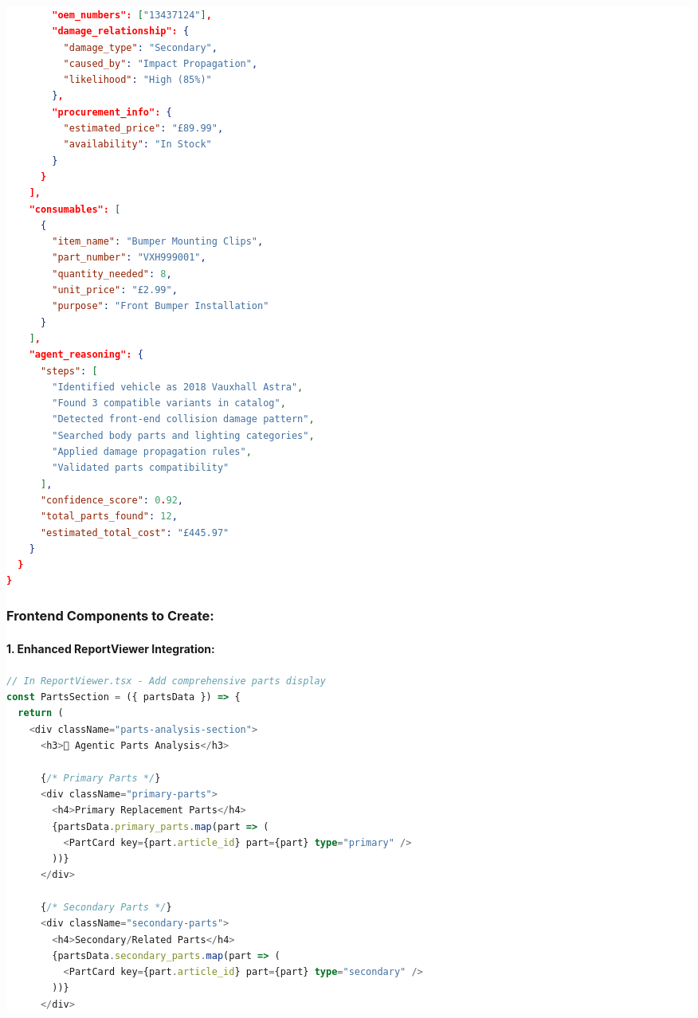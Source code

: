 ```json
        "oem_numbers": ["13437124"],
        "damage_relationship": {
          "damage_type": "Secondary",
          "caused_by": "Impact Propagation",
          "likelihood": "High (85%)"
        },
        "procurement_info": {
          "estimated_price": "£89.99",
          "availability": "In Stock"
        }
      }
    ],
    "consumables": [
      {
        "item_name": "Bumper Mounting Clips",
        "part_number": "VXH999001",
        "quantity_needed": 8,
        "unit_price": "£2.99",
        "purpose": "Front Bumper Installation"
      }
    ],
    "agent_reasoning": {
      "steps": [
        "Identified vehicle as 2018 Vauxhall Astra",
        "Found 3 compatible variants in catalog",
        "Detected front-end collision damage pattern",
        "Searched body parts and lighting categories",
        "Applied damage propagation rules",
        "Validated parts compatibility"
      ],
      "confidence_score": 0.92,
      "total_parts_found": 12,
      "estimated_total_cost": "£445.97"
    }
  }
}
```

### **Frontend Components to Create**:

#### **1. Enhanced ReportViewer Integration**:
```typescript
// In ReportViewer.tsx - Add comprehensive parts display
const PartsSection = ({ partsData }) => {
  return (
    <div className="parts-analysis-section">
      <h3>🔧 Agentic Parts Analysis</h3>
      
      {/* Primary Parts */}
      <div className="primary-parts">
        <h4>Primary Replacement Parts</h4>
        {partsData.primary_parts.map(part => (
          <PartCard key={part.article_id} part={part} type="primary" />
        ))}
      </div>
      
      {/* Secondary Parts */}
      <div className="secondary-parts">
        <h4>Secondary/Related Parts</h4>
        {partsData.secondary_parts.map(part => (
          <PartCard key={part.article_id} part={part} type="secondary" />
        ))}
      </div>
```